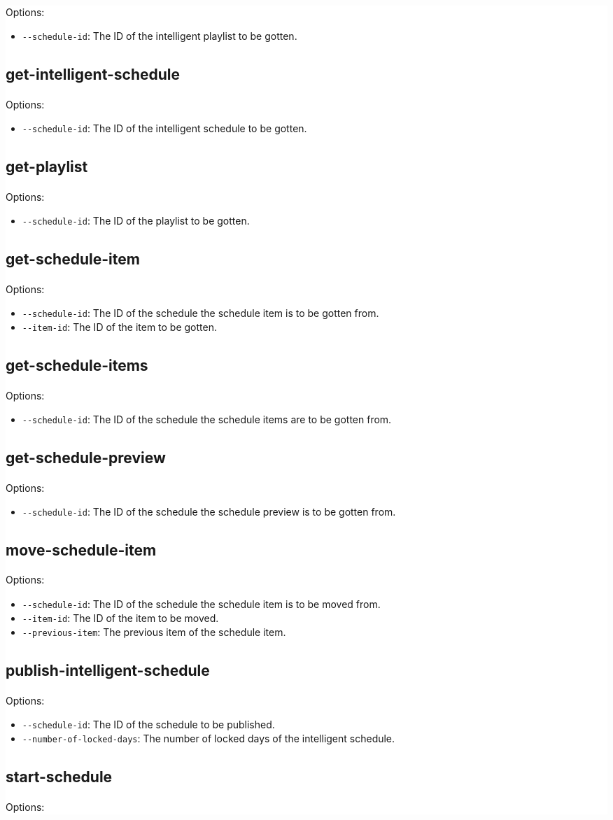 Options:

- `--schedule-id`: The ID of the intelligent playlist to be gotten.

## get-intelligent-schedule

Options:

- `--schedule-id`: The ID of the intelligent schedule to be gotten.

## get-playlist

Options:

- `--schedule-id`: The ID of the playlist to be gotten.

## get-schedule-item

Options:

- `--schedule-id`: The ID of the schedule the schedule item is to be gotten from.
- `--item-id`: The ID of the item to be gotten.

## get-schedule-items

Options:

- `--schedule-id`: The ID of the schedule the schedule items are to be gotten from.

## get-schedule-preview

Options:

- `--schedule-id`: The ID of the schedule the schedule preview is to be gotten from.

## move-schedule-item

Options:

- `--schedule-id`: The ID of the schedule the schedule item is to be moved from.
- `--item-id`: The ID of the item to be moved.
- `--previous-item`: The previous item of the schedule item.

## publish-intelligent-schedule

Options:

- `--schedule-id`: The ID of the schedule to be published.
- `--number-of-locked-days`: The number of locked days of the intelligent schedule.

## start-schedule

Options:
